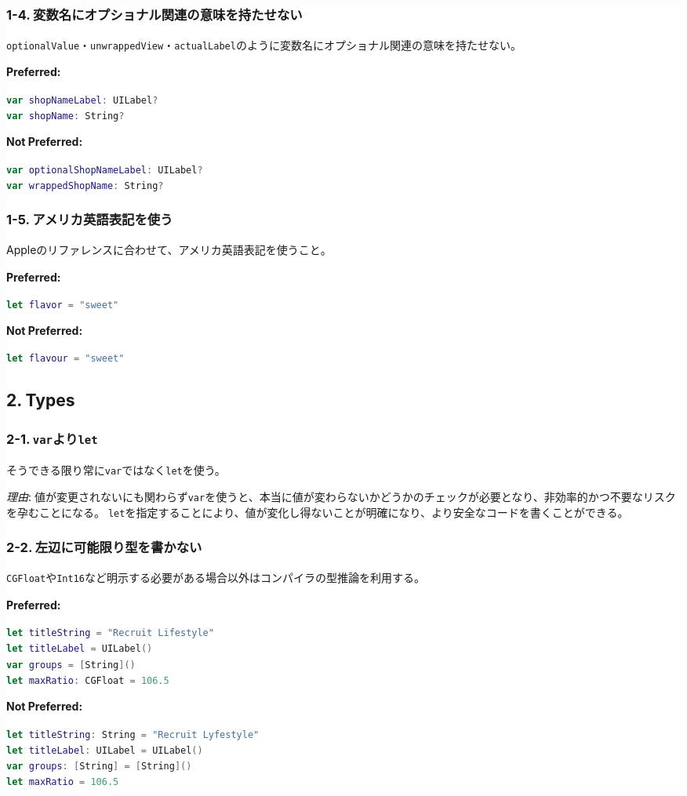 ### 1-4. 変数名にオプショナル関連の意味を持たせない
`optionalValue`・`unwrappedView`・`actualLabel`のように変数名にオプショナル関連の意味を持たせない。

**Preferred:**
```swift
var shopNameLabel: UILabel?
var shopName: String?
```

**Not Preferred:**
```swift
var optionalShopNameLabel: UILabel?
var wrappedShopName: String?
```

### 1-5. アメリカ英語表記を使う
Appleのリファレンスに合わせて、アメリカ英語表記を使うこと。

**Preferred:**
```swift
let flavor = "sweet"
```

**Not Preferred:**
```swift
let flavour = "sweet"
```

## 2. Types
### 2-1. `var`より`let`
そうできる限り常に`var`ではなく`let`を使う。

*理由*:
値が変更されないにも関わらず`var`を使うと、本当に値が変わらないかどうかのチェックが必要となり、非効率的かつ不要なリスクを孕むことになる。
`let`を指定することにより、値が変化し得ないことが明確になり、より安全なコードを書くことができる。

### 2-2. 左辺に可能限り型を書かない
`CGFloat`や`Int16`など明示する必要がある場合以外はコンパイラの型推論を利用する。

**Preferred:**
```swift
let titleString = "Recruit Lifestyle"
let titleLabel = UILabel()
var groups = [String]()
let maxRatio: CGFloat = 106.5
```

**Not Preferred:**
```swift
let titleString: String = "Recruit Lyfestyle"
let titleLabel: UILabel = UILabel()
var groups: [String] = [String]()
let maxRatio = 106.5
```
